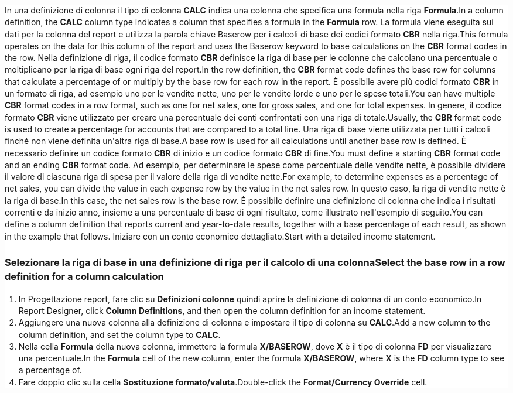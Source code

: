 <span data-ttu-id="3a655-290">In una definizione di colonna il tipo di colonna **CALC** indica una colonna che specifica una formula nella riga **Formula**.</span><span class="sxs-lookup"><span data-stu-id="3a655-290">In a column definition, the **CALC** column type indicates a column that specifies a formula in the **Formula** row.</span></span> <span data-ttu-id="3a655-291">La formula viene eseguita sui dati per la colonna del report e utilizza la parola chiave Baserow per i calcoli di base dei codici formato **CBR** nella riga.</span><span class="sxs-lookup"><span data-stu-id="3a655-291">This formula operates on the data for this column of the report and uses the Baserow keyword to base calculations on the **CBR** format codes in the row.</span></span> <span data-ttu-id="3a655-292">Nella definizione di riga, il codice formato **CBR** definisce la riga di base per le colonne che calcolano una percentuale o moltiplicano per la riga di base ogni riga del report.</span><span class="sxs-lookup"><span data-stu-id="3a655-292">In the row definition, the **CBR** format code defines the base row for columns that calculate a percentage of or multiply by the base row for each row in the report.</span></span> <span data-ttu-id="3a655-293">È possibile avere più codici formato **CBR** in un formato di riga, ad esempio uno per le vendite nette, uno per le vendite lorde e uno per le spese totali.</span><span class="sxs-lookup"><span data-stu-id="3a655-293">You can have multiple **CBR** format codes in a row format, such as one for net sales, one for gross sales, and one for total expenses.</span></span> <span data-ttu-id="3a655-294">In genere, il codice formato **CBR** viene utilizzato per creare una percentuale dei conti confrontati con una riga di totale.</span><span class="sxs-lookup"><span data-stu-id="3a655-294">Usually, the **CBR** format code is used to create a percentage for accounts that are compared to a total line.</span></span> <span data-ttu-id="3a655-295">Una riga di base viene utilizzata per tutti i calcoli finché non viene definita un'altra riga di base.</span><span class="sxs-lookup"><span data-stu-id="3a655-295">A base row is used for all calculations until another base row is defined.</span></span> <span data-ttu-id="3a655-296">È necessario definire un codice formato **CBR** di inizio e un codice formato **CBR** di fine.</span><span class="sxs-lookup"><span data-stu-id="3a655-296">You must define a starting **CBR** format code and an ending **CBR** format code.</span></span> <span data-ttu-id="3a655-297">Ad esempio, per determinare le spese come percentuale delle vendite nette, è possibile dividere il valore di ciascuna riga di spesa per il valore della riga di vendite nette.</span><span class="sxs-lookup"><span data-stu-id="3a655-297">For example, to determine expenses as a percentage of net sales, you can divide the value in each expense row by the value in the net sales row.</span></span> <span data-ttu-id="3a655-298">In questo caso, la riga di vendite nette è la riga di base.</span><span class="sxs-lookup"><span data-stu-id="3a655-298">In this case, the net sales row is the base row.</span></span> <span data-ttu-id="3a655-299">È possibile definire una definizione di colonna che indica i risultati correnti e da inizio anno, insieme a una percentuale di base di ogni risultato, come illustrato nell'esempio di seguito.</span><span class="sxs-lookup"><span data-stu-id="3a655-299">You can define a column definition that reports current and year-to-date results, together with a base percentage of each result, as shown in the example that follows.</span></span> <span data-ttu-id="3a655-300">Iniziare con un conto economico dettagliato.</span><span class="sxs-lookup"><span data-stu-id="3a655-300">Start with a detailed income statement.</span></span>

### <a name="select-the-base-row-in-a-row-definition-for-a-column-calculation"></a><span data-ttu-id="3a655-301">Selezionare la riga di base in una definizione di riga per il calcolo di una colonna</span><span class="sxs-lookup"><span data-stu-id="3a655-301">Select the base row in a row definition for a column calculation</span></span>

1.  <span data-ttu-id="3a655-302">In Progettazione report, fare clic su **Definizioni colonne** quindi aprire la definizione di colonna di un conto economico.</span><span class="sxs-lookup"><span data-stu-id="3a655-302">In Report Designer, click **Column Definitions**, and then open the column definition for an income statement.</span></span>
2.  <span data-ttu-id="3a655-303">Aggiungere una nuova colonna alla definizione di colonna e impostare il tipo di colonna su **CALC**.</span><span class="sxs-lookup"><span data-stu-id="3a655-303">Add a new column to the column definition, and set the column type to **CALC**.</span></span>
3.  <span data-ttu-id="3a655-304">Nella cella **Formula** della nuova colonna, immettere la formula **X/BASEROW**, dove **X** è il tipo di colonna **FD** per visualizzare una percentuale.</span><span class="sxs-lookup"><span data-stu-id="3a655-304">In the **Formula** cell of the new column, enter the formula **X/BASEROW**, where **X** is the **FD** column type to see a percentage of.</span></span>
4.  <span data-ttu-id="3a655-305">Fare doppio clic sulla cella **Sostituzione formato/valuta**.</span><span class="sxs-lookup"><span data-stu-id="3a655-305">Double-click the **Format/Currency Override** cell.</span></span>